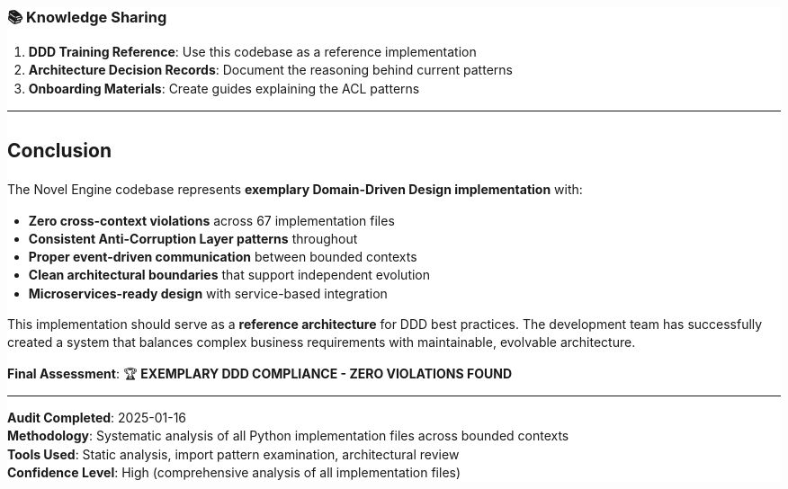 ### **📚 Knowledge Sharing**
1. **DDD Training Reference**: Use this codebase as a reference implementation
2. **Architecture Decision Records**: Document the reasoning behind current patterns
3. **Onboarding Materials**: Create guides explaining the ACL patterns

---

## Conclusion

The Novel Engine codebase represents **exemplary Domain-Driven Design implementation** with:

- **Zero cross-context violations** across 67 implementation files
- **Consistent Anti-Corruption Layer patterns** throughout
- **Proper event-driven communication** between bounded contexts
- **Clean architectural boundaries** that support independent evolution
- **Microservices-ready design** with service-based integration

This implementation should serve as a **reference architecture** for DDD best practices. The development team has successfully created a system that balances complex business requirements with maintainable, evolvable architecture.

**Final Assessment**: 🏆 **EXEMPLARY DDD COMPLIANCE - ZERO VIOLATIONS FOUND**

---

**Audit Completed**: 2025-01-16  
**Methodology**: Systematic analysis of all Python implementation files across bounded contexts  
**Tools Used**: Static analysis, import pattern examination, architectural review  
**Confidence Level**: High (comprehensive analysis of all implementation files)
